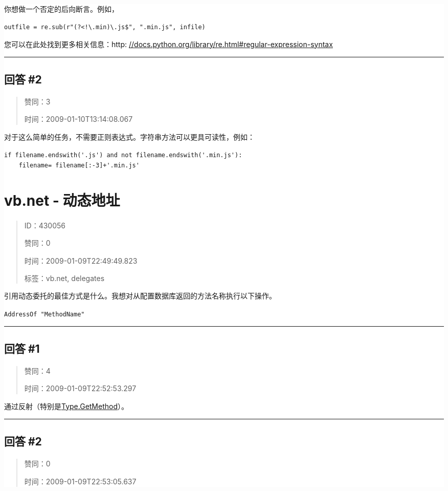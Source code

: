 你想做一个否定的后向断言。例如，

```
outfile = re.sub(r"(?<!\.min)\.js$", ".min.js", infile) 
```

您可以在此处找到更多相关信息：http: [//docs.python.org/library/re.html#regular-expression-syntax](http://docs.python.org/library/re.html#regular-expression-syntax)

* * *

## 回答 #2

> 赞同：3
> 
> 时间：2009-01-10T13:14:08.067

对于这么简单的任务，不需要正则表达式。字符串方法可以更具可读性，例如：

```
if filename.endswith('.js') and not filename.endswith('.min.js'):
    filename= filename[:-3]+'.min.js' 
```

# vb.net - 动态地址

> ID：430056
> 
> 赞同：0
> 
> 时间：2009-01-09T22:49:49.823
> 
> 标签：vb.net, delegates

引用动态委托的最佳方式是什么。我想对从配置数据库返回的方法名称执行以下操作。

```
AddressOf "MethodName" 
```

* * *

## 回答 #1

> 赞同：4
> 
> 时间：2009-01-09T22:52:53.297

通过反射（特别是[Type.GetMethod](http://msdn.microsoft.com/en-us/library/system.type.getmethod.aspx)）。

* * *

## 回答 #2

> 赞同：0
> 
> 时间：2009-01-09T22:53:05.637
